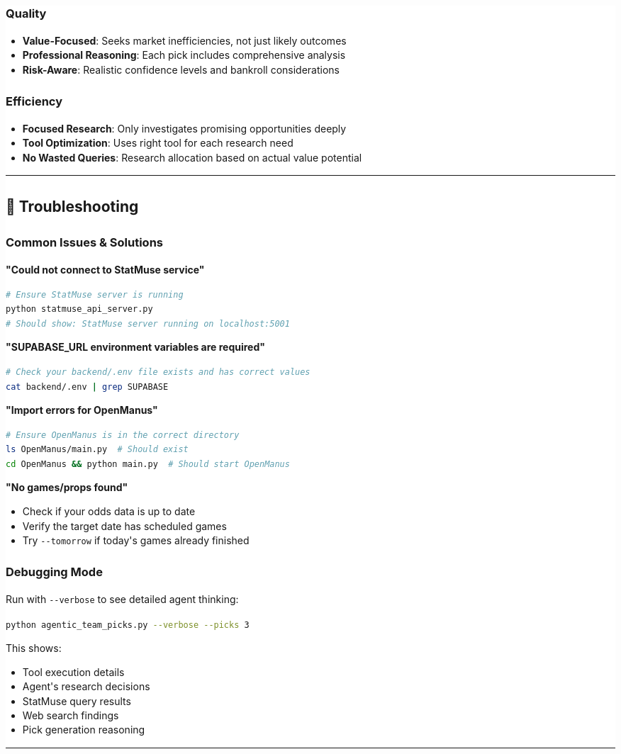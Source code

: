 ### **Quality**
- **Value-Focused**: Seeks market inefficiencies, not just likely outcomes
- **Professional Reasoning**: Each pick includes comprehensive analysis
- **Risk-Aware**: Realistic confidence levels and bankroll considerations

### **Efficiency** 
- **Focused Research**: Only investigates promising opportunities deeply
- **Tool Optimization**: Uses right tool for each research need
- **No Wasted Queries**: Research allocation based on actual value potential

---

## 🔧 **Troubleshooting**

### **Common Issues & Solutions**

**"Could not connect to StatMuse service"**
```bash
# Ensure StatMuse server is running
python statmuse_api_server.py
# Should show: StatMuse server running on localhost:5001
```

**"SUPABASE_URL environment variables are required"**
```bash
# Check your backend/.env file exists and has correct values
cat backend/.env | grep SUPABASE
```

**"Import errors for OpenManus"**
```bash
# Ensure OpenManus is in the correct directory
ls OpenManus/main.py  # Should exist
cd OpenManus && python main.py  # Should start OpenManus
```

**"No games/props found"**
- Check if your odds data is up to date
- Verify the target date has scheduled games
- Try `--tomorrow` if today's games already finished

### **Debugging Mode**

Run with `--verbose` to see detailed agent thinking:
```bash
python agentic_team_picks.py --verbose --picks 3
```

This shows:
- Tool execution details
- Agent's research decisions  
- StatMuse query results
- Web search findings
- Pick generation reasoning

---